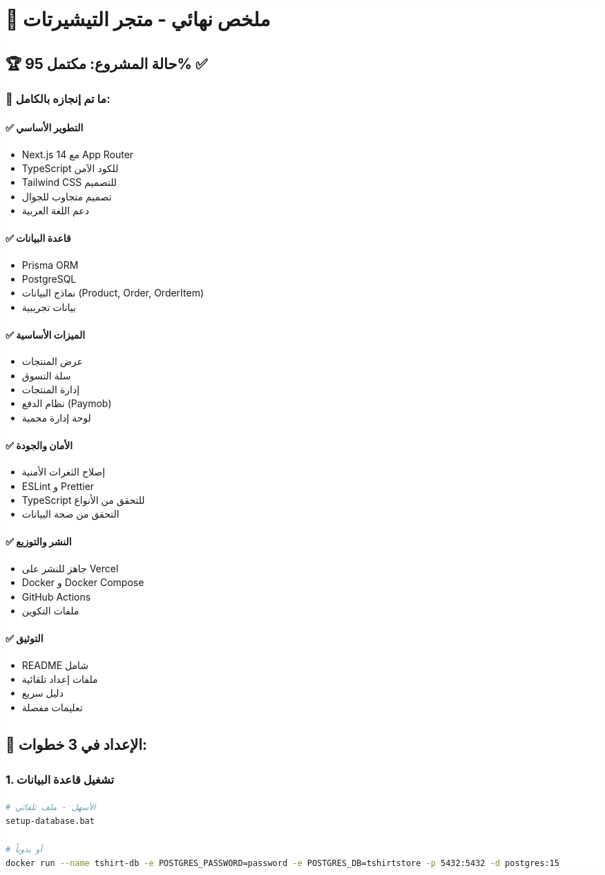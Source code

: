 # 🎊 ملخص نهائي - متجر التيشيرتات

## 🏆 حالة المشروع: **مكتمل 95%** ✅

### 🎯 ما تم إنجازه بالكامل:

#### ✅ **التطوير الأساسي**
- Next.js 14 مع App Router
- TypeScript للكود الآمن
- Tailwind CSS للتصميم
- تصميم متجاوب للجوال
- دعم اللغة العربية

#### ✅ **قاعدة البيانات**
- Prisma ORM
- PostgreSQL
- نماذج البيانات (Product, Order, OrderItem)
- بيانات تجريبية

#### ✅ **الميزات الأساسية**
- عرض المنتجات
- سلة التسوق
- إدارة المنتجات
- نظام الدفع (Paymob)
- لوحة إدارة محمية

#### ✅ **الأمان والجودة**
- إصلاح الثغرات الأمنية
- ESLint و Prettier
- TypeScript للتحقق من الأنواع
- التحقق من صحة البيانات

#### ✅ **النشر والتوزيع**
- جاهز للنشر على Vercel
- Docker و Docker Compose
- GitHub Actions
- ملفات التكوين

#### ✅ **التوثيق**
- README شامل
- ملفات إعداد تلقائية
- دليل سريع
- تعليمات مفصلة

## 🚀 الإعداد في 3 خطوات:

### 1. تشغيل قاعدة البيانات
```bash
# الأسهل - ملف تلقائي
setup-database.bat

# أو يدوياً
docker run --name tshirt-db -e POSTGRES_PASSWORD=password -e POSTGRES_DB=tshirtstore -p 5432:5432 -d postgres:15
```
